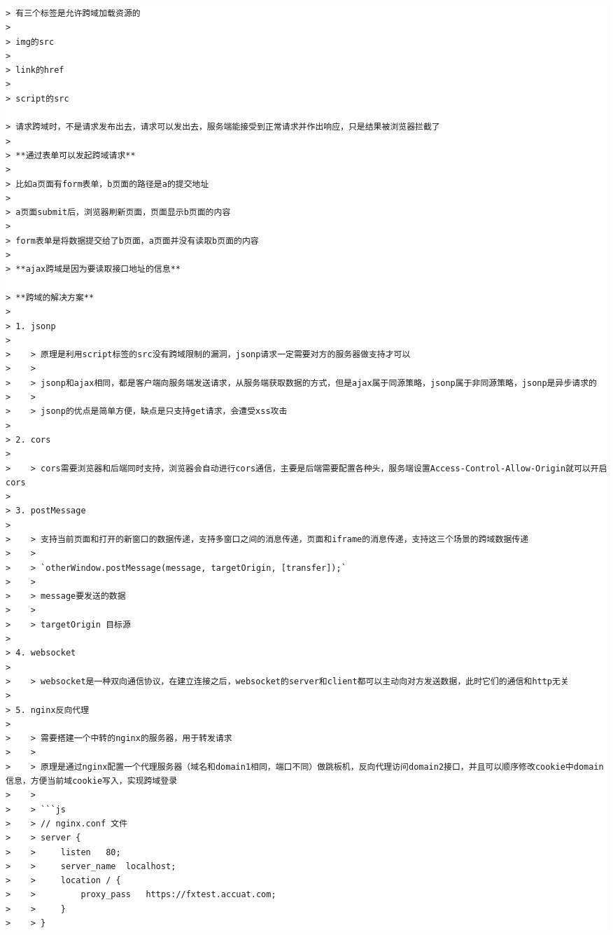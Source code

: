     > 有三个标签是允许跨域加载资源的
    >
    > img的src
    >
    > link的href
    >
    > script的src

    > 请求跨域时，不是请求发布出去，请求可以发出去，服务端能接受到正常请求并作出响应，只是结果被浏览器拦截了
    >
    > **通过表单可以发起跨域请求**
    >
    > 比如a页面有form表单，b页面的路径是a的提交地址
    >
    > a页面submit后，浏览器刷新页面，页面显示b页面的内容
    >
    > form表单是将数据提交给了b页面，a页面并没有读取b页面的内容
    >
    > **ajax跨域是因为要读取接口地址的信息**

    > **跨域的解决方案**
    >
    > 1. jsonp
    >
    >    > 原理是利用script标签的src没有跨域限制的漏洞，jsonp请求一定需要对方的服务器做支持才可以
    >    >
    >    > jsonp和ajax相同，都是客户端向服务端发送请求，从服务端获取数据的方式，但是ajax属于同源策略，jsonp属于非同源策略，jsonp是异步请求的
    >    >
    >    > jsonp的优点是简单方便，缺点是只支持get请求，会遭受xss攻击
    >
    > 2. cors
    >
    >    > cors需要浏览器和后端同时支持，浏览器会自动进行cors通信，主要是后端需要配置各种头，服务端设置Access-Control-Allow-Origin就可以开启cors
    >
    > 3. postMessage
    >
    >    > 支持当前页面和打开的新窗口的数据传递，支持多窗口之间的消息传递，页面和iframe的消息传递，支持这三个场景的跨域数据传递
    >    >
    >    > `otherWindow.postMessage(message, targetOrigin, [transfer]);`
    >    >
    >    > message要发送的数据
    >    >
    >    > targetOrigin 目标源
    >
    > 4. websocket
    >
    >    > websocket是一种双向通信协议，在建立连接之后，websocket的server和client都可以主动向对方发送数据，此时它们的通信和http无关
    >
    > 5. nginx反向代理
    >
    >    > 需要搭建一个中转的nginx的服务器，用于转发请求
    >    >
    >    > 原理是通过nginx配置一个代理服务器（域名和domain1相同，端口不同）做跳板机，反向代理访问domain2接口，并且可以顺序修改cookie中domain信息，方便当前域cookie写入，实现跨域登录
    >    >
    >    > ```js
    >    > // nginx.conf 文件
    >    > server {
    >    >     listen	80;
    >    >     server_name	localhost;
    >    >     location / {
    >    >         proxy_pass	https://fxtest.accuat.com;
    >    >     }
    >    > }